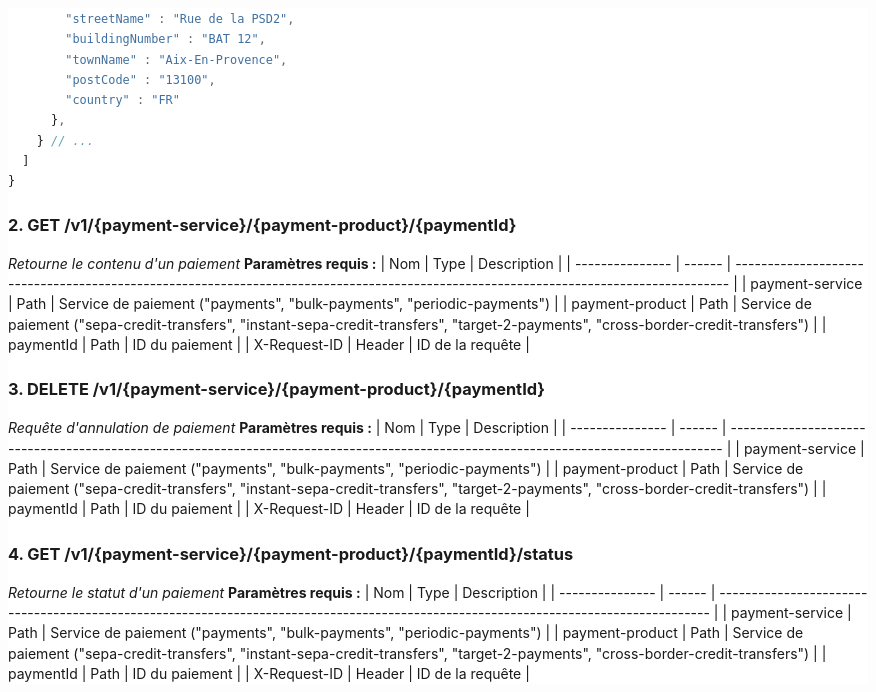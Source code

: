 ```js
        "streetName" : "Rue de la PSD2",
        "buildingNumber" : "BAT 12",
        "townName" : "Aix-En-Provence",
        "postCode" : "13100",
        "country" : "FR"
      },
    } // ...
  ]
}
```

### **2. GET /v1/{payment-service}/{payment-product}/{paymentId}**
*Retourne le contenu d'un paiement*
**Paramètres requis :**
| Nom             | Type   | Description                                                                                                                          |
| --------------- | ------ | ------------------------------------------------------------------------------------------------------------------------------------ |
| payment-service | Path   | Service de paiement ("payments", "bulk-payments", "periodic-payments")                                                               |
| payment-product | Path   | Service de paiement ("sepa-credit-transfers", "instant-sepa-credit-transfers", "target-2-payments", "cross-border-credit-transfers") |
| paymentId       | Path   | ID du paiement                                                                                                                       |
| X-Request-ID    | Header | ID de la requête                                                                                                                     |

### **3. DELETE /v1/{payment-service}/{payment-product}/{paymentId}**
*Requête d'annulation de paiement*
**Paramètres requis :**
| Nom             | Type   | Description                                                                                                                          |
| --------------- | ------ | ------------------------------------------------------------------------------------------------------------------------------------ |
| payment-service | Path   | Service de paiement ("payments", "bulk-payments", "periodic-payments")                                                               |
| payment-product | Path   | Service de paiement ("sepa-credit-transfers", "instant-sepa-credit-transfers", "target-2-payments", "cross-border-credit-transfers") |
| paymentId       | Path   | ID du paiement                                                                                                                       |
| X-Request-ID    | Header | ID de la requête                                                                                                                     |

### **4. GET /v1/{payment-service}/{payment-product}/{paymentId}/status**
*Retourne le statut d'un paiement*
**Paramètres requis :**
| Nom             | Type   | Description                                                                                                                          |
| --------------- | ------ | ------------------------------------------------------------------------------------------------------------------------------------ |
| payment-service | Path   | Service de paiement ("payments", "bulk-payments", "periodic-payments")                                                               |
| payment-product | Path   | Service de paiement ("sepa-credit-transfers", "instant-sepa-credit-transfers", "target-2-payments", "cross-border-credit-transfers") |
| paymentId       | Path   | ID du paiement                                                                                                                       |
| X-Request-ID    | Header | ID de la requête                                                                                                                     |

